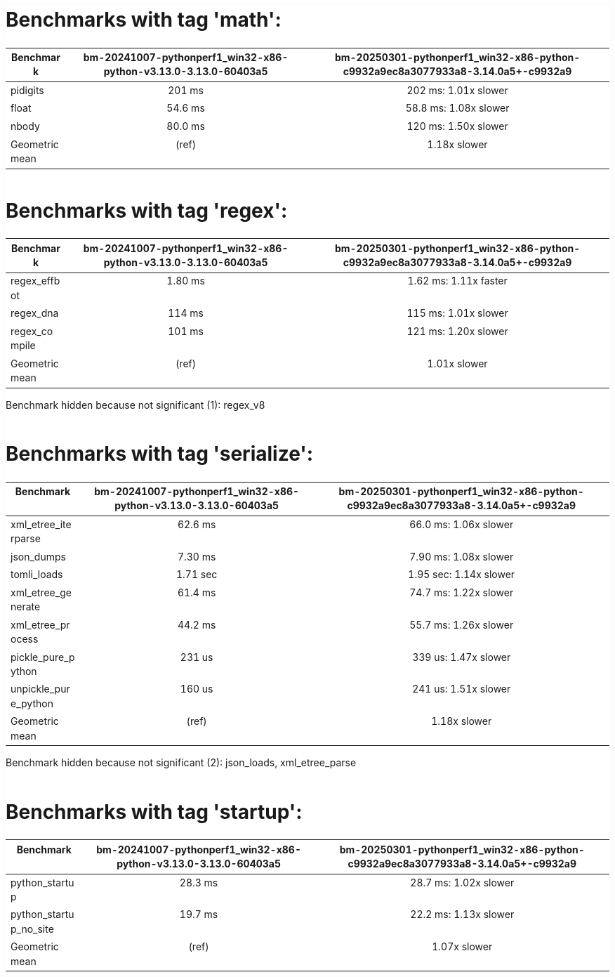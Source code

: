 Benchmarks with tag 'math':
===========================

| Benchmark      | bm-20241007-pythonperf1_win32-x86-python-v3.13.0-3.13.0-60403a5 | bm-20250301-pythonperf1_win32-x86-python-c9932a9ec8a3077933a8-3.14.0a5+-c9932a9 |
|----------------|:---------------------------------------------------------------:|:-------------------------------------------------------------------------------:|
| pidigits       | 201 ms                                                          | 202 ms: 1.01x slower                                                            |
| float          | 54.6 ms                                                         | 58.8 ms: 1.08x slower                                                           |
| nbody          | 80.0 ms                                                         | 120 ms: 1.50x slower                                                            |
| Geometric mean | (ref)                                                           | 1.18x slower                                                                    |

Benchmarks with tag 'regex':
============================

| Benchmark      | bm-20241007-pythonperf1_win32-x86-python-v3.13.0-3.13.0-60403a5 | bm-20250301-pythonperf1_win32-x86-python-c9932a9ec8a3077933a8-3.14.0a5+-c9932a9 |
|----------------|:---------------------------------------------------------------:|:-------------------------------------------------------------------------------:|
| regex_effbot   | 1.80 ms                                                         | 1.62 ms: 1.11x faster                                                           |
| regex_dna      | 114 ms                                                          | 115 ms: 1.01x slower                                                            |
| regex_compile  | 101 ms                                                          | 121 ms: 1.20x slower                                                            |
| Geometric mean | (ref)                                                           | 1.01x slower                                                                    |

Benchmark hidden because not significant (1): regex_v8

Benchmarks with tag 'serialize':
================================

| Benchmark            | bm-20241007-pythonperf1_win32-x86-python-v3.13.0-3.13.0-60403a5 | bm-20250301-pythonperf1_win32-x86-python-c9932a9ec8a3077933a8-3.14.0a5+-c9932a9 |
|----------------------|:---------------------------------------------------------------:|:-------------------------------------------------------------------------------:|
| xml_etree_iterparse  | 62.6 ms                                                         | 66.0 ms: 1.06x slower                                                           |
| json_dumps           | 7.30 ms                                                         | 7.90 ms: 1.08x slower                                                           |
| tomli_loads          | 1.71 sec                                                        | 1.95 sec: 1.14x slower                                                          |
| xml_etree_generate   | 61.4 ms                                                         | 74.7 ms: 1.22x slower                                                           |
| xml_etree_process    | 44.2 ms                                                         | 55.7 ms: 1.26x slower                                                           |
| pickle_pure_python   | 231 us                                                          | 339 us: 1.47x slower                                                            |
| unpickle_pure_python | 160 us                                                          | 241 us: 1.51x slower                                                            |
| Geometric mean       | (ref)                                                           | 1.18x slower                                                                    |

Benchmark hidden because not significant (2): json_loads, xml_etree_parse

Benchmarks with tag 'startup':
==============================

| Benchmark              | bm-20241007-pythonperf1_win32-x86-python-v3.13.0-3.13.0-60403a5 | bm-20250301-pythonperf1_win32-x86-python-c9932a9ec8a3077933a8-3.14.0a5+-c9932a9 |
|------------------------|:---------------------------------------------------------------:|:-------------------------------------------------------------------------------:|
| python_startup         | 28.3 ms                                                         | 28.7 ms: 1.02x slower                                                           |
| python_startup_no_site | 19.7 ms                                                         | 22.2 ms: 1.13x slower                                                           |
| Geometric mean         | (ref)                                                           | 1.07x slower                                                                    |
